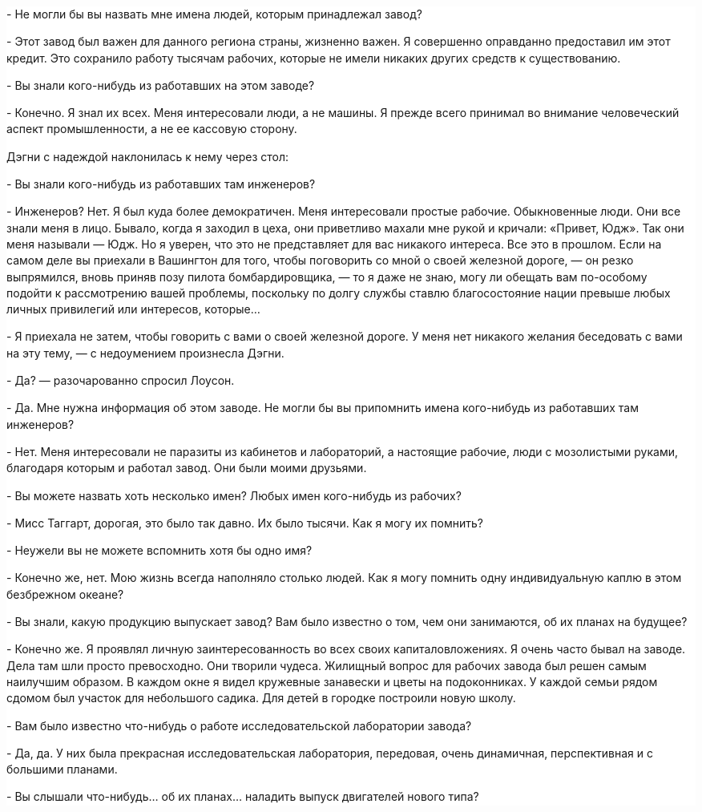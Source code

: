 \- Не могли бы вы назвать мне имена людей, которым принадлежал завод?

\- Этот завод был важен для данного региона страны, жизненно важен. Я совершенно оправданно предоставил им этот кредит. Это сохранило работу тысячам рабочих, которые не имели никаких других средств к существованию.

\- Вы знали кого-нибудь из работавших на этом заводе?

\- Конечно. Я знал их всех. Меня интересовали люди, а не машины. Я прежде всего принимал во внимание человеческий аспект промышленности, а не ее кассовую сторону.

Дэгни с надеждой наклонилась к нему через стол:

\- Вы знали кого-нибудь из работавших там инженеров?

\- Инженеров? Нет. Я был куда более демократичен. Меня интересовали простые рабочие. Обыкновенные люди. Они все знали меня в лицо. Бывало, когда я заходил в цеха, они приветливо махали мне рукой и кричали: «Привет, Юдж». Так они меня называли — Юдж. Но я уверен, что это не представляет для вас никакого интереса. Все это в прошлом. Если на самом деле вы приехали в Вашингтон для того, чтобы поговорить со мной о своей железной дороге, — он резко выпрямился, вновь приняв позу пилота бомбардировщика, — то я даже не знаю, могу ли обещать вам по-особому подойти к рассмотрению вашей проблемы, поскольку по долгу службы ставлю благосостояние нации превыше любых личных привилегий или интересов, которые…

\- Я приехала не затем, чтобы говорить с вами о своей железной дороге. У меня нет никакого желания беседовать с вами на эту тему, — с недоумением произнесла Дэгни.

\- Да? — разочарованно спросил Лоусон.

\- Да. Мне нужна информация об этом заводе. Не могли бы вы припомнить имена кого-нибудь из работавших там инженеров?

\- Нет. Меня интересовали не паразиты из кабинетов и лабораторий, а настоящие рабочие, люди с мозолистыми руками, благодаря которым и работал завод. Они были моими друзьями.

\- Вы можете назвать хоть несколько имен? Любых имен кого-нибудь из рабочих?

\- Мисс Таггарт, дорогая, это было так давно. Их было тысячи. Как я могу их помнить?

\- Неужели вы не можете вспомнить хотя бы одно имя?

\- Конечно же, нет. Мою жизнь всегда наполняло столько людей. Как я могу помнить одну индивидуальную каплю в этом безбрежном океане?

\- Вы знали, какую продукцию выпускает завод? Вам было известно о том, чем они занимаются, об их планах на будущее?

\- Конечно же. Я проявлял личную заинтересованность во всех своих капиталовложениях. Я очень часто бывал на заводе. Дела там шли просто превосходно. Они творили чудеса. Жилищный вопрос для рабочих завода был решен самым наилучшим образом. В каждом окне я видел кружевные занавески и цветы на подоконниках. У каждой семьи рядом сдомом был участок для небольшого садика. Для детей в городке построили новую школу.

\- Вам было известно что-нибудь о работе исследовательской лаборатории завода?

\- Да, да. У них была прекрасная исследовательская лаборатория, передовая, очень динамичная, перспективная и с большими планами.

\- Вы слышали что-нибудь… об их планах… наладить выпуск двигателей нового типа?
